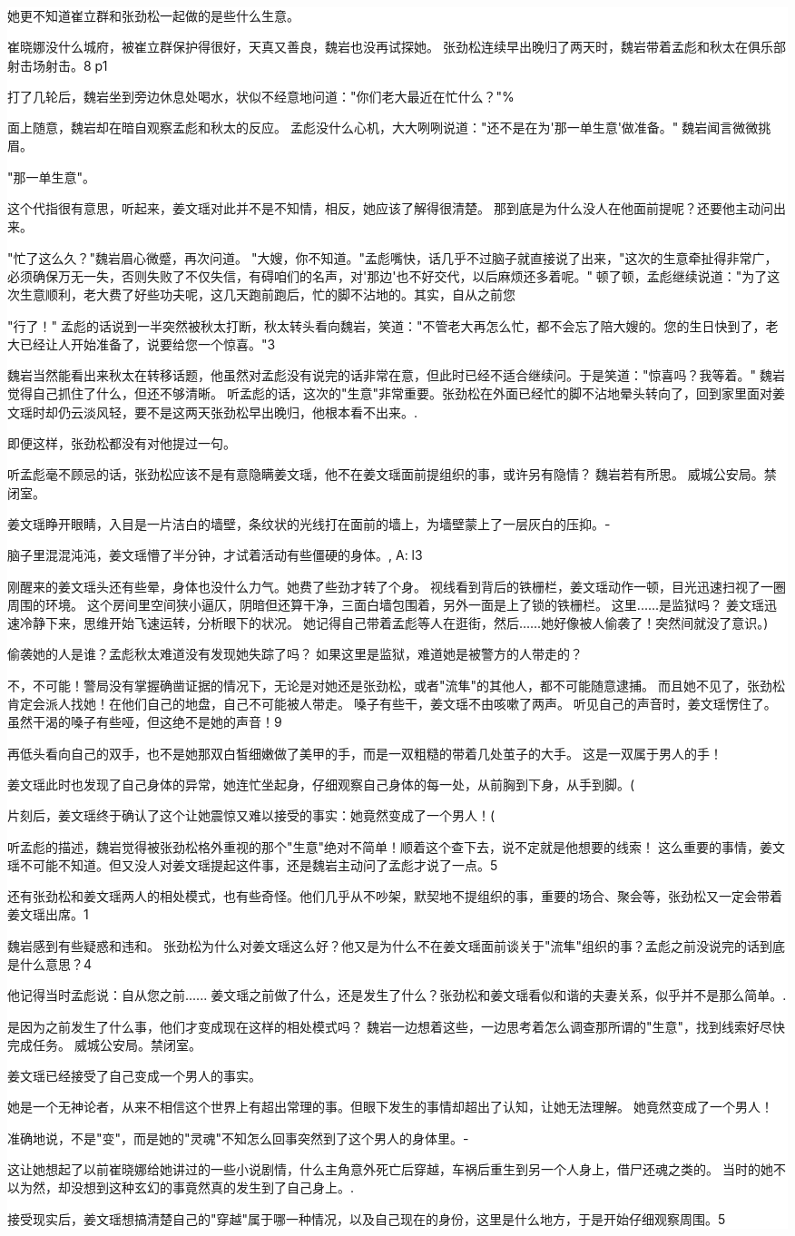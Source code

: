 她更不知道崔立群和张劲松一起做的是些什么生意。

崔晓娜没什么城府，被崔立群保护得很好，天真又善良，魏岩也没再试探她。 张劲松连续早出晚归了两天时，魏岩带着孟彪和秋太在俱乐部射击场射击。8 p1

打了几轮后，魏岩坐到旁边休息处喝水，状似不经意地问道："你们老大最近在忙什么？"%

面上随意，魏岩却在暗自观察孟彪和秋太的反应。 孟彪没什么心机，大大咧咧说道："还不是在为'那一单生意'做准备。" 魏岩闻言微微挑眉。

"那一单生意"。

这个代指很有意思，听起来，姜文瑶对此并不是不知情，相反，她应该了解得很清楚。 那到底是为什么没人在他面前提呢？还要他主动问出来。

"忙了这么久？"魏岩眉心微蹙，再次问道。 "大嫂，你不知道。"孟彪嘴快，话几乎不过脑子就直接说了出来，"这次的生意牵扯得非常广，必须确保万无一失，否则失败了不仅失信，有碍咱们的名声，对'那边'也不好交代，以后麻烦还多着呢。" 顿了顿，孟彪继续说道："为了这次生意顺利，老大费了好些功夫呢，这几天跑前跑后，忙的脚不沾地的。其实，自从之前您

"行了！" 孟彪的话说到一半突然被秋太打断，秋太转头看向魏岩，笑道："不管老大再怎么忙，都不会忘了陪大嫂的。您的生日快到了，老大已经让人开始准备了，说要给您一个惊喜。"3

魏岩当然能看出来秋太在转移话题，他虽然对孟彪没有说完的话非常在意，但此时已经不适合继续问。于是笑道："惊喜吗？我等着。" 魏岩觉得自己抓住了什么，但还不够清晰。 听孟彪的话，这次的"生意"非常重要。张劲松在外面已经忙的脚不沾地晕头转向了，回到家里面对姜文瑶时却仍云淡风轻，要不是这两天张劲松早出晚归，他根本看不出来。.

即便这样，张劲松都没有对他提过一句。

听孟彪毫不顾忌的话，张劲松应该不是有意隐瞒姜文瑶，他不在姜文瑶面前提组织的事，或许另有隐情？ 魏岩若有所思。 威城公安局。禁闭室。

姜文瑶睁开眼睛，入目是一片洁白的墙壁，条纹状的光线打在面前的墙上，为墙壁蒙上了一层灰白的压抑。-

脑子里混混沌沌，姜文瑶懵了半分钟，才试着活动有些僵硬的身体。, A: l3

刚醒来的姜文瑶头还有些晕，身体也没什么力气。她费了些劲才转了个身。 视线看到背后的铁栅栏，姜文瑶动作一顿，目光迅速扫视了一圈周围的环境。 这个房间里空间狭小逼仄，阴暗但还算干净，三面白墙包围着，另外一面是上了锁的铁栅栏。 这里......是监狱吗？ 姜文瑶迅速冷静下来，思维开始飞速运转，分析眼下的状况。 她记得自己带着孟彪等人在逛街，然后......她好像被人偷袭了！突然间就没了意识。)

偷袭她的人是谁？孟彪秋太难道没有发现她失踪了吗？ 如果这里是监狱，难道她是被警方的人带走的？

不，不可能！警局没有掌握确凿证据的情况下，无论是对她还是张劲松，或者"流隼"的其他人，都不可能随意逮捕。 而且她不见了，张劲松肯定会派人找她！在他们自己的地盘，自己不可能被人带走。 嗓子有些干，姜文瑶不由咳嗽了两声。 听见自己的声音时，姜文瑶愣住了。虽然干渴的嗓子有些哑，但这绝不是她的声音！9

再低头看向自己的双手，也不是她那双白皙细嫩做了美甲的手，而是一双粗糙的带着几处茧子的大手。 这是一双属于男人的手！

姜文瑶此时也发现了自己身体的异常，她连忙坐起身，仔细观察自己身体的每一处，从前胸到下身，从手到脚。(

片刻后，姜文瑶终于确认了这个让她震惊又难以接受的事实：她竟然变成了一个男人！(



听孟彪的描述，魏岩觉得被张劲松格外重视的那个"生意"绝对不简单！顺着这个查下去，说不定就是他想要的线索！ 这么重要的事情，姜文瑶不可能不知道。但又没人对姜文瑶提起这件事，还是魏岩主动问了孟彪才说了一点。5

还有张劲松和姜文瑶两人的相处模式，也有些奇怪。他们几乎从不吵架，默契地不提组织的事，重要的场合、聚会等，张劲松又一定会带着姜文瑶出席。1

魏岩感到有些疑惑和违和。 张劲松为什么对姜文瑶这么好？他又是为什么不在姜文瑶面前谈关于"流隼"组织的事？孟彪之前没说完的话到底是什么意思？4

他记得当时孟彪说：自从您之前...... 姜文瑶之前做了什么，还是发生了什么？张劲松和姜文瑶看似和谐的夫妻关系，似乎并不是那么简单。.

是因为之前发生了什么事，他们才变成现在这样的相处模式吗？ 魏岩一边想着这些，一边思考着怎么调查那所谓的"生意"，找到线索好尽快完成任务。 威城公安局。禁闭室。

姜文瑶已经接受了自己变成一个男人的事实。

她是一个无神论者，从来不相信这个世界上有超出常理的事。但眼下发生的事情却超出了认知，让她无法理解。 她竟然变成了一个男人！

准确地说，不是"变"，而是她的"灵魂"不知怎么回事突然到了这个男人的身体里。-

这让她想起了以前崔晓娜给她讲过的一些小说剧情，什么主角意外死亡后穿越，车祸后重生到另一个人身上，借尸还魂之类的。 当时的她不以为然，却没想到这种玄幻的事竟然真的发生到了自己身上。.

接受现实后，姜文瑶想搞清楚自己的"穿越"属于哪一种情况，以及自己现在的身份，这里是什么地方，于是开始仔细观察周围。5
